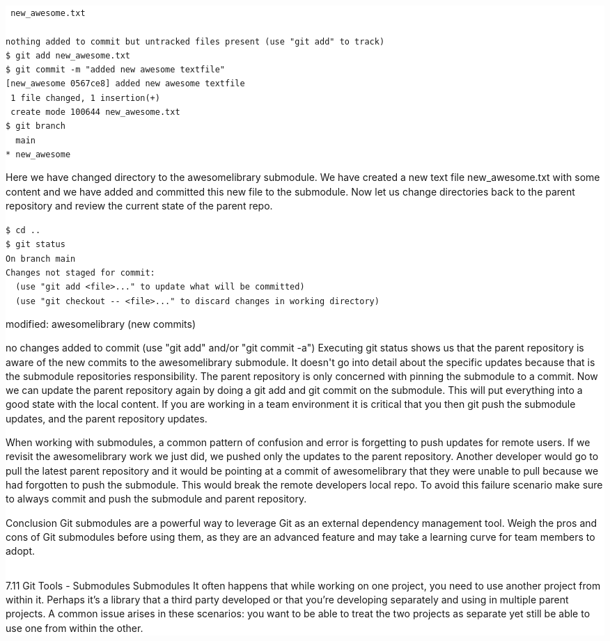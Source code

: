 ```
 new_awesome.txt

nothing added to commit but untracked files present (use "git add" to track)
$ git add new_awesome.txt
$ git commit -m "added new awesome textfile"
[new_awesome 0567ce8] added new awesome textfile
 1 file changed, 1 insertion(+)
 create mode 100644 new_awesome.txt
$ git branch
  main
* new_awesome
  ```
Here we have changed directory to the awesomelibrary submodule. We have created a new text file new_awesome.txt with some content and we have added and committed this new file to the submodule. Now let us change directories back to the parent repository and review the current state of the parent repo.
```
$ cd ..
$ git status
On branch main
Changes not staged for commit:
  (use "git add <file>..." to update what will be committed)
  (use "git checkout -- <file>..." to discard changes in working directory)
```
 modified:   awesomelibrary (new commits)

no changes added to commit (use "git add" and/or "git commit -a")
Executing git status shows us that the parent repository is aware of the new commits to the awesomelibrary submodule. It doesn't go into detail about the specific updates because that is the submodule repositories responsibility. The parent repository is only concerned with pinning the submodule to a commit. Now we can update the parent repository again by doing a git add and git commit on the submodule. This will put everything into a good state with the local content. If you are working in a team environment it is critical that you then git push the submodule updates, and the parent repository updates.

When working with submodules, a common pattern of confusion and error is forgetting to push updates for remote users. If we revisit the awesomelibrary work we just did, we pushed only the updates to the parent repository. Another developer would go to pull the latest parent repository and it would be pointing at a commit of awesomelibrary that they were unable to pull because we had forgotten to push the submodule. This would break the remote developers local repo. To avoid this failure scenario make sure to always commit and push the submodule and parent repository.

Conclusion
Git submodules are a powerful way to leverage Git as an external dependency management tool. Weigh the pros and cons of Git submodules before using them, as they are an advanced feature and may take a learning curve for team members to adopt.

##
##


7.11 Git Tools - Submodules
Submodules
It often happens that while working on one project, you need to use another project from within it. Perhaps it’s a library that a third party developed or that you’re developing separately and using in multiple parent projects. A common issue arises in these scenarios: you want to be able to treat the two projects as separate yet still be able to use one from within the other.
